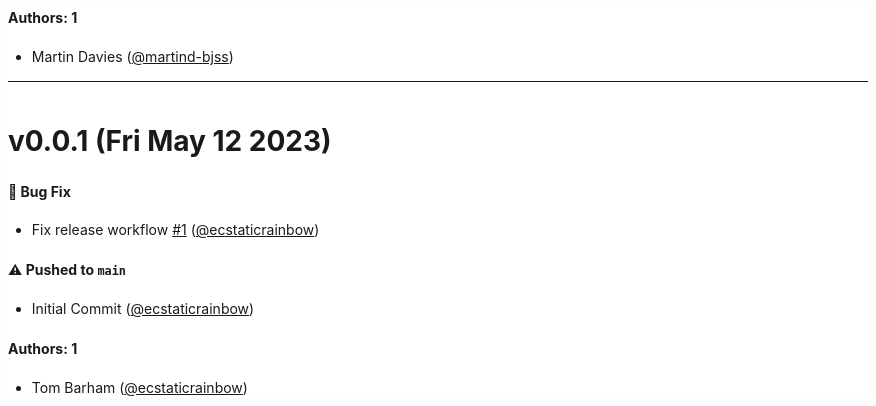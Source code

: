 #### Authors: 1

- Martin Davies ([@martind-bjss](https://github.com/martind-bjss))

---

# v0.0.1 (Fri May 12 2023)

#### 🐛 Bug Fix

- Fix release workflow [#1](https://github.com/UKHO/admiralty-design-system/pull/1) ([@ecstaticrainbow](https://github.com/ecstaticrainbow))

#### ⚠️ Pushed to `main`

- Initial Commit ([@ecstaticrainbow](https://github.com/ecstaticrainbow))

#### Authors: 1

- Tom Barham ([@ecstaticrainbow](https://github.com/ecstaticrainbow))


